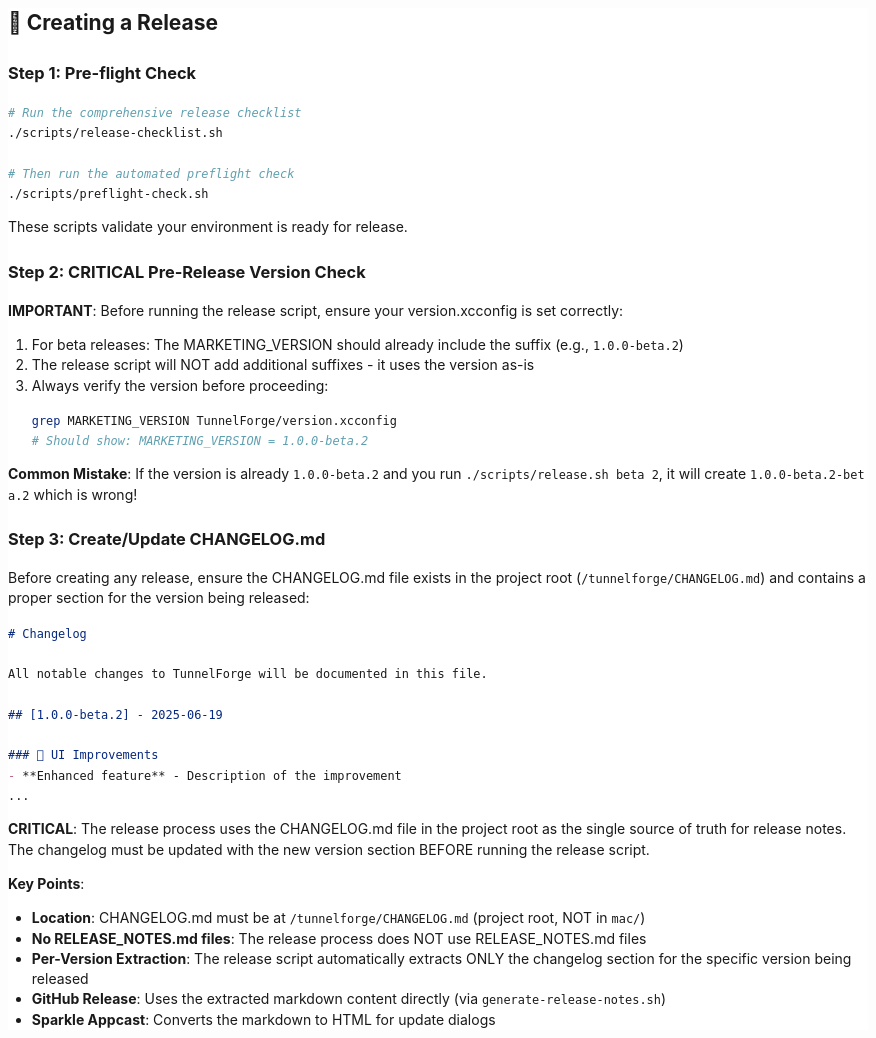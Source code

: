 ## 🚀 Creating a Release

### Step 1: Pre-flight Check
```bash
# Run the comprehensive release checklist
./scripts/release-checklist.sh

# Then run the automated preflight check
./scripts/preflight-check.sh
```
These scripts validate your environment is ready for release.

### Step 2: CRITICAL Pre-Release Version Check
**IMPORTANT**: Before running the release script, ensure your version.xcconfig is set correctly:

1. For beta releases: The MARKETING_VERSION should already include the suffix (e.g., `1.0.0-beta.2`)
2. The release script will NOT add additional suffixes - it uses the version as-is
3. Always verify the version before proceeding:
   ```bash
   grep MARKETING_VERSION TunnelForge/version.xcconfig
   # Should show: MARKETING_VERSION = 1.0.0-beta.2
   ```

**Common Mistake**: If the version is already `1.0.0-beta.2` and you run `./scripts/release.sh beta 2`, 
it will create `1.0.0-beta.2-beta.2` which is wrong!

### Step 3: Create/Update CHANGELOG.md
Before creating any release, ensure the CHANGELOG.md file exists in the project root (`/tunnelforge/CHANGELOG.md`) and contains a proper section for the version being released:

```markdown
# Changelog

All notable changes to TunnelForge will be documented in this file.

## [1.0.0-beta.2] - 2025-06-19

### 🎨 UI Improvements
- **Enhanced feature** - Description of the improvement
...
```

**CRITICAL**: The release process uses the CHANGELOG.md file in the project root as the single source of truth for release notes. The changelog must be updated with the new version section BEFORE running the release script.

**Key Points**:
- **Location**: CHANGELOG.md must be at `/tunnelforge/CHANGELOG.md` (project root, NOT in `mac/`)
- **No RELEASE_NOTES.md files**: The release process does NOT use RELEASE_NOTES.md files
- **Per-Version Extraction**: The release script automatically extracts ONLY the changelog section for the specific version being released
- **GitHub Release**: Uses the extracted markdown content directly (via `generate-release-notes.sh`)
- **Sparkle Appcast**: Converts the markdown to HTML for update dialogs
